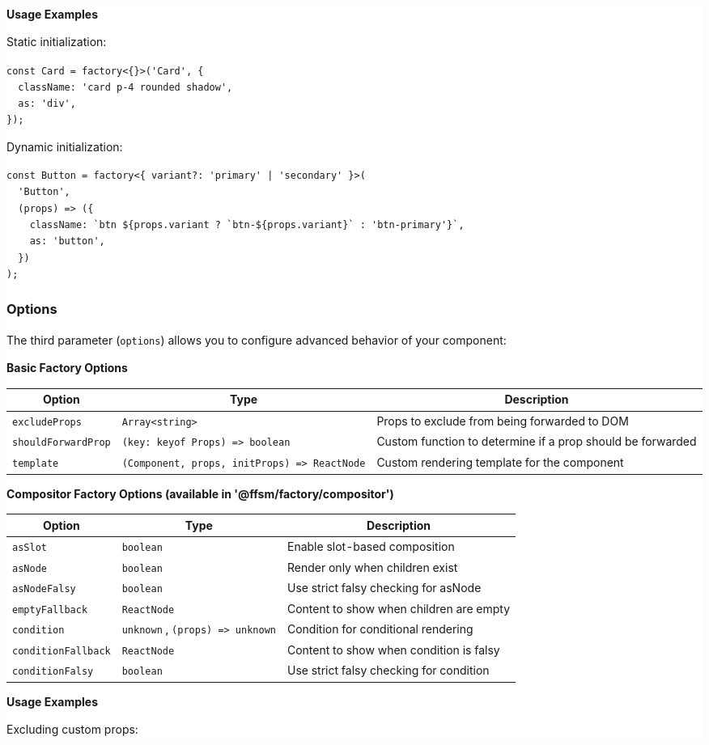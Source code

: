 **Usage Examples**

Static initialization:

```tsx
const Card = factory<{}>('Card', {
  className: 'card p-4 rounded shadow',
  as: 'div',
});
```

Dynamic initialization:

```tsx
const Button = factory<{ variant?: 'primary' | 'secondary' }>(
  'Button',
  (props) => ({
    className: `btn ${props.variant ? `btn-${props.variant}` : 'btn-primary'}`,
    as: 'button',
  })
);
```

### Options

The third parameter (`options`) allows you to configure advanced behavior of your component:

**Basic Factory Options**

| Option              | Type                                         | Description                                                |
| ------------------- | -------------------------------------------- | ---------------------------------------------------------- |
| `excludeProps`      | `Array<string>`                              | Props to exclude from being forwarded to DOM               |
| `shouldForwardProp` | `(key: keyof Props) => boolean`              | Custom function to determine if a prop should be forwarded |
| `template`          | `(Component, props, initProps) => ReactNode` | Custom rendering template for the component                |

**Compositor Factory Options (available in '@ffsm/factory/compositor')**

| Option              | Type                             | Description                             |
| ------------------- | -------------------------------- | --------------------------------------- |
| `asSlot`            | `boolean`                        | Enable slot-based composition           |
| `asNode`            | `boolean`                        | Render only when children exist         |
| `asNodeFalsy`       | `boolean`                        | Use strict falsy checking for asNode    |
| `emptyFallback`     | `ReactNode`                      | Content to show when children are empty |
| `condition`         | `unknown` , `(props) => unknown` | Condition for conditional rendering     |
| `conditionFallback` | `ReactNode`                      | Content to show when condition is falsy |
| `conditionFalsy`    | `boolean`                        | Use strict falsy checking for condition |

**Usage Examples**

Excluding custom props:
